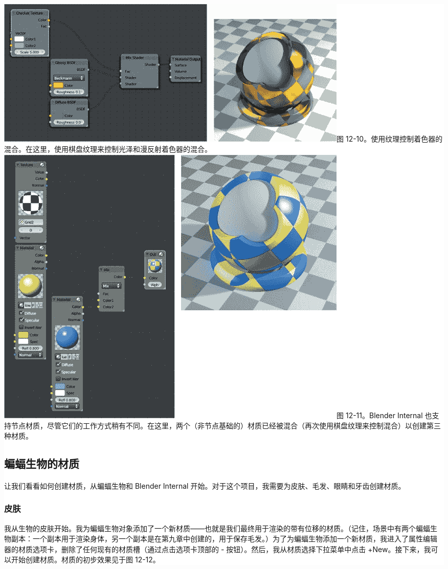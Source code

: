 ![使用纹理控制着色器的混合。在这里，使用棋盘纹理来控制光泽和漫反射着色器的混合。](img/httpatomoreillycomsourcenostarchimages1538748.png.jpg)图 12-10。使用纹理控制着色器的混合。在这里，使用棋盘纹理来控制光泽和漫反射着色器的混合。![Blender Internal 也支持节点材质，尽管它们的工作方式稍有不同。在这里，两个（非节点基础的）材质已经被混合（再次使用棋盘纹理来控制混合）以创建第三种材质。](img/httpatomoreillycomsourcenostarchimages1538750.png.jpg)图 12-11。Blender Internal 也支持节点材质，尽管它们的工作方式稍有不同。在这里，两个（非节点基础的）材质已经被混合（再次使用棋盘纹理来控制混合）以创建第三种材质。

## 蝙蝠生物的材质

让我们看看如何创建材质，从蝙蝠生物和 Blender Internal 开始。对于这个项目，我需要为皮肤、毛发、眼睛和牙齿创建材质。

### 皮肤

我从生物的皮肤开始。我为蝙蝠生物对象添加了一个新材质——也就是我们最终用于渲染的带有位移的材质。（记住，场景中有两个蝙蝠生物副本：一个副本用于渲染身体，另一个副本是在第九章中创建的，用于保存毛发。）为了为蝙蝠生物添加一个新材质，我进入了属性编辑器的材质选项卡，删除了任何现有的材质槽（通过点击选项卡顶部的 - 按钮）。然后，我从材质选择下拉菜单中点击 +New。接下来，我可以开始创建材质。材质的初步效果见于图 12-12。
